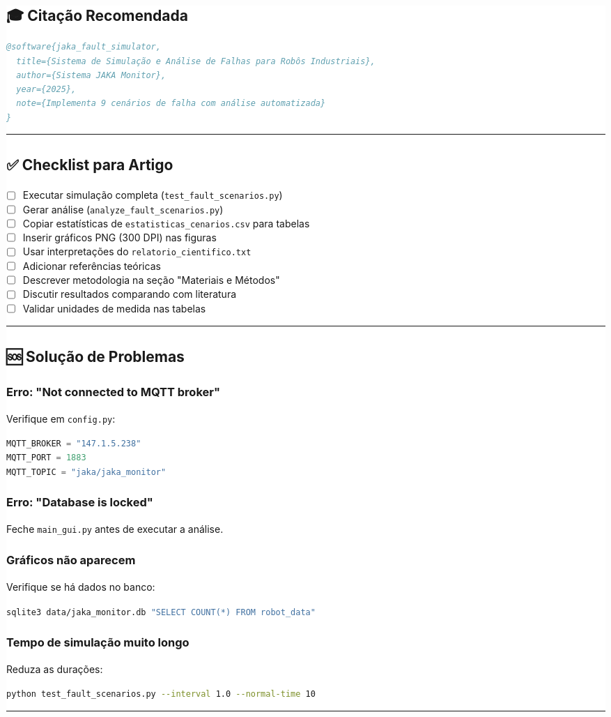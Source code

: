 
## 🎓 Citação Recomendada

```bibtex
@software{jaka_fault_simulator,
  title={Sistema de Simulação e Análise de Falhas para Robôs Industriais},
  author={Sistema JAKA Monitor},
  year={2025},
  note={Implementa 9 cenários de falha com análise automatizada}
}
```

---

## ✅ Checklist para Artigo

- [ ] Executar simulação completa (`test_fault_scenarios.py`)
- [ ] Gerar análise (`analyze_fault_scenarios.py`)
- [ ] Copiar estatísticas de `estatisticas_cenarios.csv` para tabelas
- [ ] Inserir gráficos PNG (300 DPI) nas figuras
- [ ] Usar interpretações do `relatorio_cientifico.txt`
- [ ] Adicionar referências teóricas
- [ ] Descrever metodologia na seção "Materiais e Métodos"
- [ ] Discutir resultados comparando com literatura
- [ ] Validar unidades de medida nas tabelas

---

## 🆘 Solução de Problemas

### Erro: "Not connected to MQTT broker"

Verifique em `config.py`:
```python
MQTT_BROKER = "147.1.5.238"
MQTT_PORT = 1883
MQTT_TOPIC = "jaka/jaka_monitor"
```

### Erro: "Database is locked"

Feche `main_gui.py` antes de executar a análise.

### Gráficos não aparecem

Verifique se há dados no banco:
```bash
sqlite3 data/jaka_monitor.db "SELECT COUNT(*) FROM robot_data"
```

### Tempo de simulação muito longo

Reduza as durações:
```bash
python test_fault_scenarios.py --interval 1.0 --normal-time 10
```

---